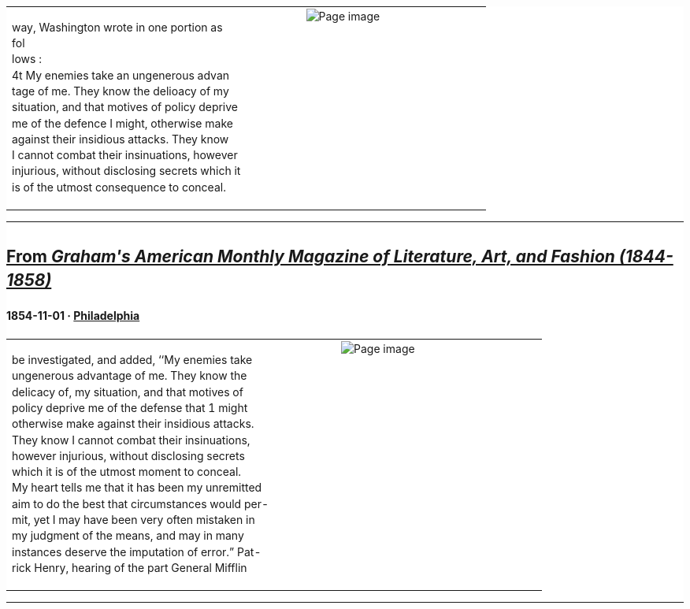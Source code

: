 <table style="width: 100%;"><tr><td style="width: 50%">

  
way, Washington wrote in one portion as fol­  
lows :  
4t My enemies take an ungenerous advan­  
tage of me. They know the delioacy of my  
situation, and that motives of policy deprive  
me of the defence I might, otherwise make  
against their insidious attacks. They know  
I cannot combat their insinuations, however  
injurious, without disclosing secrets which it  
is of the utmost consequence to conceal.
</td><td style="width: 50%; max-height: 75%; margin: auto; display: block;">
<img alt="Page image" src="https://tile.loc.gov/image-services/iiif/service:ndnp:dlc:batch_dlc_firedrake_ver01:data:sn86053569:00415661502:1840053001:0603/pct:38.60131564757899,60.066476733143396,18.246522161112907,6.89696106362773/!600,600/0/default.jpg"/>
</td>
</tr></table>

---

## [From _Graham's American Monthly Magazine of Literature, Art, and Fashion (1844-1858)_](https://archive.org/details/sim_grahams-illustrated-magazine_1854-11_45_5/page/n14/mode/1up?view=theater)

#### 1854-11-01 &middot; [Philadelphia](http://dbpedia.org/resource/Philadelphia)

<table style="width: 100%;"><tr><td style="width: 50%">

  
be investigated, and added, ‘‘My enemies take  
ungenerous advantage of me. They know the  
delicacy of, my situation, and that motives of  
policy deprive me of the defense that 1 might  
otherwise make against their insidious attacks.  
They know I cannot combat their insinuations,  
however injurious, without disclosing secrets  
which it is of the utmost moment to conceal.  
My heart tells me that it has been my unremitted  
aim to do the best that circumstances would per-  
mit, yet I may have been very often mistaken in  
my judgment of the means, and may in many  
instances deserve the imputation of error.” Pat-  
rick Henry, hearing of the part General Mifflin
</td><td style="width: 50%; max-height: 75%; margin: auto; display: block;">
<img alt="Page image" src="https://iiif.archive.org/image/iiif/2/sim_grahams-illustrated-magazine_1854-11_45_5%2Fsim_grahams-illustrated-magazine_1854-11_45_5_jp2.zip%2Fsim_grahams-illustrated-magazine_1854-11_45_5_jp2%2Fsim_grahams-illustrated-magazine_1854-11_45_5_0014.jp2/pct:49.31804091754495,70.62374245472837,35.46187228766274,18.209255533199194/600,/0/default.jpg"/>
</td>
</tr></table>

---
